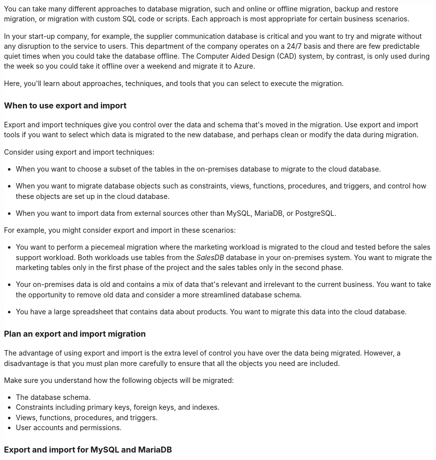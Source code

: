 You can take many different approaches to database migration, such and online or offline migration, backup and restore migration, or migration with custom SQL code or scripts. Each approach is most appropriate for certain business scenarios.

In your start-up company, for example, the supplier communication database is critical and you want to try and migrate without any disruption to the service to users. This department of the company operates on a 24/7 basis and there are few predictable quiet times when you could take the database offline. The Computer Aided Design (CAD) system, by contrast, is only used during the week so you could take it offline over a weekend and migrate it to Azure. 

Here, you'll learn about approaches, techniques, and tools that you can select to execute the migration.

### When to use export and import

Export and import techniques give you control over the data and schema that's moved in the migration. Use export and import tools if you want to select which data is migrated to the new database, and perhaps clean or modify the data during migration.

Consider using export and import techniques:

- When you want to choose a subset of the tables in the on-premises database to migrate to the cloud database.

- When you want to migrate database objects such as constraints, views, functions, procedures, and triggers, and control how these objects are set up in the cloud database.

- When you want to import data from external sources other than MySQL, MariaDB, or PostgreSQL.

For example, you might consider export and import in these scenarios:

- You want to perform a piecemeal migration where the marketing workload is migrated to the cloud and tested before the sales support workload. Both workloads use tables from the *SalesDB* database in your on-premises system. You want to migrate the marketing tables only in the first phase of the project and the sales tables only in the second phase.

- Your on-premises data is old and contains a mix of data that's relevant and irrelevant to the current business. You want to take the opportunity to remove old data and consider a more streamlined database schema.

- You have a large spreadsheet that contains data about products. You want to migrate this data into the cloud database.

### Plan an export and import migration

The advantage of using export and import is the extra level of control you have over the data being migrated. However, a disadvantage is that you must plan more carefully to ensure that all the objects you need are included.

Make sure you understand how the following objects will be migrated:

- The database schema.
- Constraints including primary keys, foreign keys, and indexes.
- Views, functions, procedures, and triggers.
- User accounts and permissions.

### Export and import for MySQL and MariaDB
